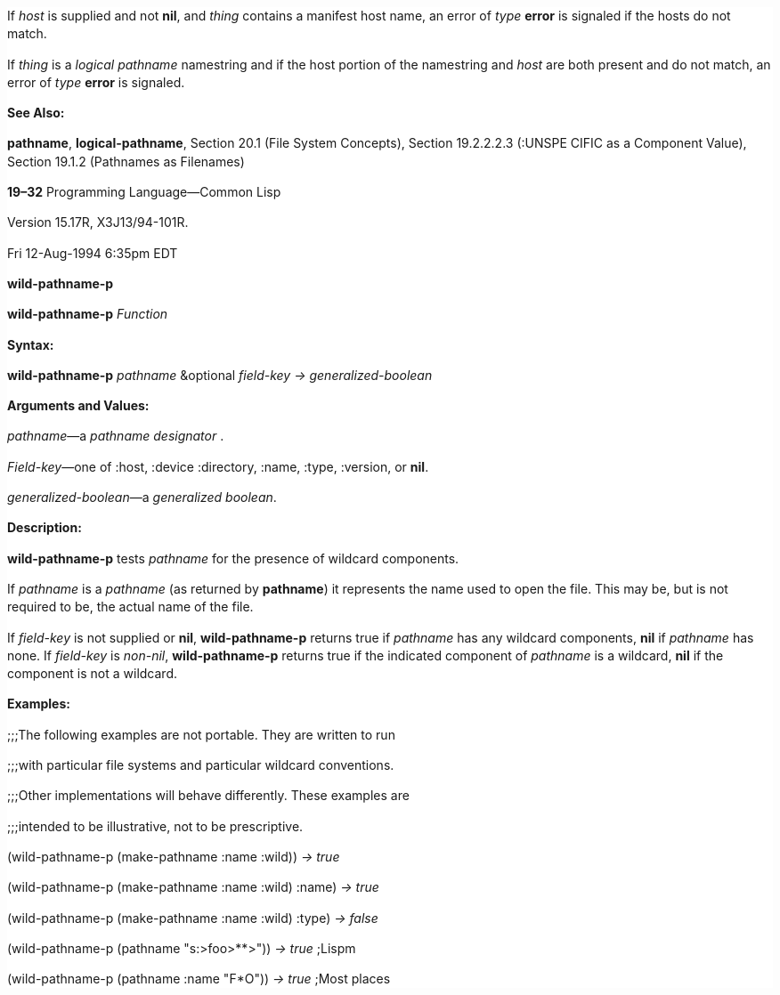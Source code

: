 If *host* is supplied and not **nil**, and *thing* contains a manifest host name, an error of *type* **error** is signaled if the hosts do not match. 

If *thing* is a *logical pathname* namestring and if the host portion of the namestring and *host* are both present and do not match, an error of *type* **error** is signaled. 

**See Also:** 

**pathname**, **logical-pathname**, Section 20.1 (File System Concepts), Section 19.2.2.2.3 (:UNSPE CIFIC as a Component Value), Section 19.1.2 (Pathnames as Filenames) 

**19–32** Programming Language—Common Lisp

Version 15.17R, X3J13/94-101R. 

Fri 12-Aug-1994 6:35pm EDT 

**wild-pathname-p** 

**wild-pathname-p** *Function* 

**Syntax:** 

**wild-pathname-p** *pathname* &optional *field-key → generalized-boolean* 

**Arguments and Values:** 

*pathname*—a *pathname designator* . 

*Field-key*—one of :host, :device :directory, :name, :type, :version, or **nil**. 

*generalized-boolean*—a *generalized boolean*. 

**Description:** 

**wild-pathname-p** tests *pathname* for the presence of wildcard components. 

If *pathname* is a *pathname* (as returned by **pathname**) it represents the name used to open the file. This may be, but is not required to be, the actual name of the file. 

If *field-key* is not supplied or **nil**, **wild-pathname-p** returns true if *pathname* has any wildcard components, **nil** if *pathname* has none. If *field-key* is *non-nil*, **wild-pathname-p** returns true if the indicated component of *pathname* is a wildcard, **nil** if the component is not a wildcard. 

**Examples:** 

;;;The following examples are not portable. They are written to run 

;;;with particular file systems and particular wildcard conventions. 

;;;Other implementations will behave differently. These examples are 

;;;intended to be illustrative, not to be prescriptive. 

(wild-pathname-p (make-pathname :name :wild)) *→ true* 

(wild-pathname-p (make-pathname :name :wild) :name) *→ true* 

(wild-pathname-p (make-pathname :name :wild) :type) *→ false* 

(wild-pathname-p (pathname "s:>foo>\*\*>")) *→ true* ;Lispm 

(wild-pathname-p (pathname :name "F\*O")) *→ true* ;Most places 
